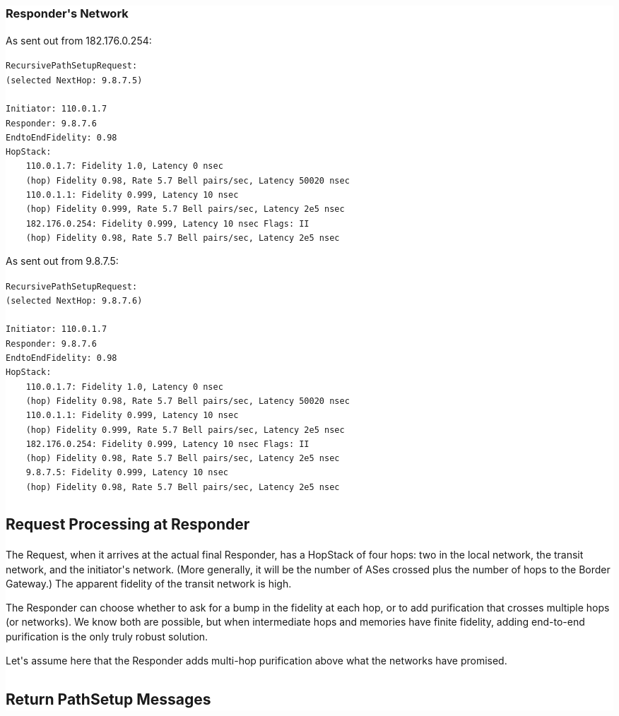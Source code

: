 ### Responder's Network ###

As sent out from 182.176.0.254:

    RecursivePathSetupRequest:
    (selected NextHop: 9.8.7.5)

    Initiator: 110.0.1.7
    Responder: 9.8.7.6
    EndtoEndFidelity: 0.98
    HopStack:
        110.0.1.7: Fidelity 1.0, Latency 0 nsec
        (hop) Fidelity 0.98, Rate 5.7 Bell pairs/sec, Latency 50020 nsec
        110.0.1.1: Fidelity 0.999, Latency 10 nsec
        (hop) Fidelity 0.999, Rate 5.7 Bell pairs/sec, Latency 2e5 nsec
        182.176.0.254: Fidelity 0.999, Latency 10 nsec Flags: II
        (hop) Fidelity 0.98, Rate 5.7 Bell pairs/sec, Latency 2e5 nsec

As sent out from 9.8.7.5:

    RecursivePathSetupRequest:
    (selected NextHop: 9.8.7.6)

    Initiator: 110.0.1.7
    Responder: 9.8.7.6
    EndtoEndFidelity: 0.98
    HopStack:
        110.0.1.7: Fidelity 1.0, Latency 0 nsec
        (hop) Fidelity 0.98, Rate 5.7 Bell pairs/sec, Latency 50020 nsec
        110.0.1.1: Fidelity 0.999, Latency 10 nsec
        (hop) Fidelity 0.999, Rate 5.7 Bell pairs/sec, Latency 2e5 nsec
        182.176.0.254: Fidelity 0.999, Latency 10 nsec Flags: II
        (hop) Fidelity 0.98, Rate 5.7 Bell pairs/sec, Latency 2e5 nsec
        9.8.7.5: Fidelity 0.999, Latency 10 nsec
        (hop) Fidelity 0.98, Rate 5.7 Bell pairs/sec, Latency 2e5 nsec

## Request Processing at Responder ##

The Request, when it arrives at the actual final Responder, has a
HopStack of four hops: two in the local network, the transit network,
and the initiator's network.  (More generally, it will be the number
of ASes crossed plus the number of hops to the Border Gateway.)  The
apparent fidelity of the transit network is high.

The Responder can choose whether to ask for a bump in the fidelity at
each hop, or to add purification that crosses multiple hops (or
networks).  We know both are possible, but when intermediate hops and
memories have finite fidelity, adding end-to-end purification is the
only truly robust solution.

Let's assume here that the Responder adds multi-hop purification above
what the networks have promised.

## Return PathSetup Messages ##
